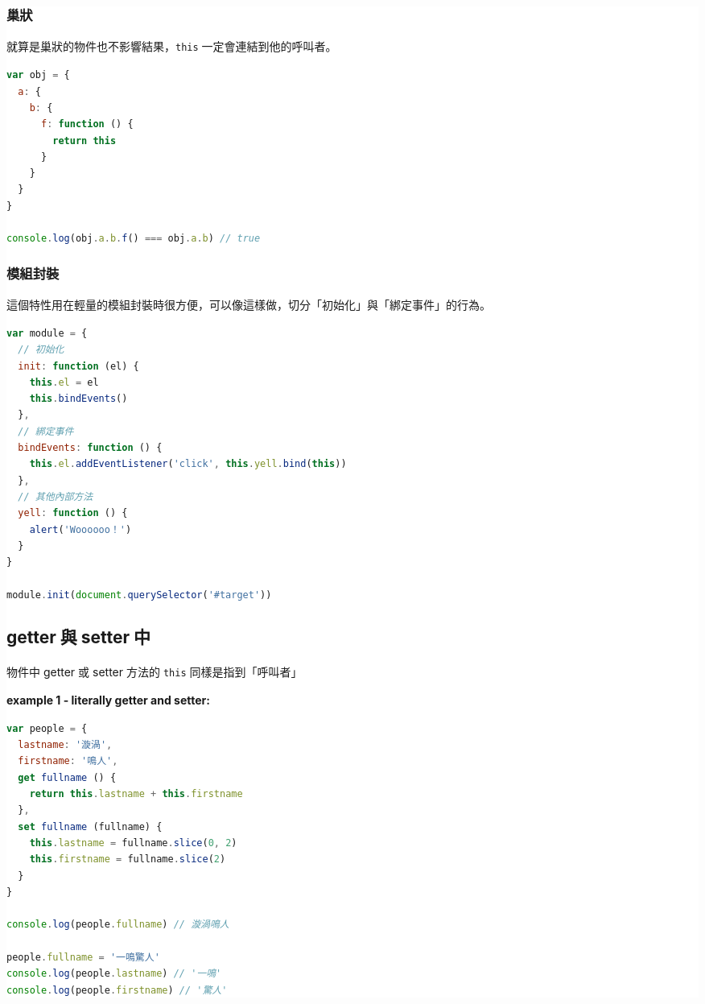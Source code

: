 ### 巢狀

就算是巢狀的物件也不影響結果，`this` 一定會連結到他的呼叫者。

```js
var obj = {
  a: {
    b: {
      f: function () {
        return this
      }
    }
  }
}

console.log(obj.a.b.f() === obj.a.b) // true
```

### 模組封裝

這個特性用在輕量的模組封裝時很方便，可以像這樣做，切分「初始化」與「綁定事件」的行為。

```js
var module = {
  // 初始化
  init: function (el) {
    this.el = el
    this.bindEvents()
  },
  // 綁定事件
  bindEvents: function () {
    this.el.addEventListener('click', this.yell.bind(this))
  },
  // 其他內部方法
  yell: function () {
    alert('Woooooo！')
  }
}

module.init(document.querySelector('#target'))
```

## getter 與 setter 中

物件中 getter 或 setter 方法的 `this` 同樣是指到「呼叫者」

**example 1 - literally getter and setter:**

```js
var people = {
  lastname: '漩渦',
  firstname: '鳴人',
  get fullname () {
    return this.lastname + this.firstname
  },
  set fullname (fullname) {
    this.lastname = fullname.slice(0, 2)
    this.firstname = fullname.slice(2)
  }
}

console.log(people.fullname) // 漩渦鳴人

people.fullname = '一鳴驚人'
console.log(people.lastname) // '一鳴'
console.log(people.firstname) // '驚人'
```